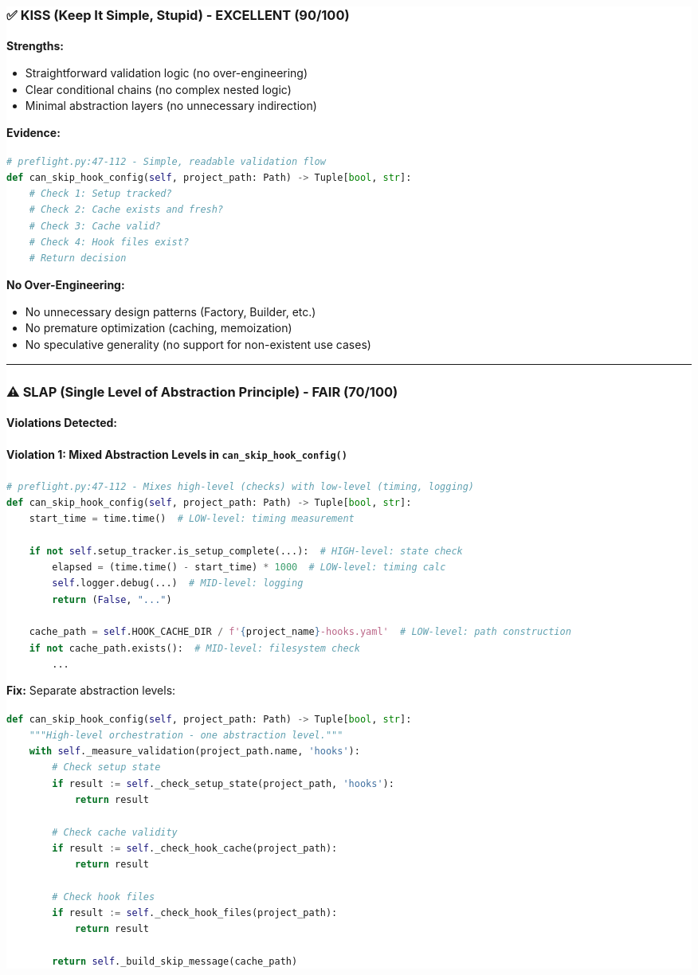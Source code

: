 
### ✅ KISS (Keep It Simple, Stupid) - EXCELLENT (90/100)

**Strengths:**
- Straightforward validation logic (no over-engineering)
- Clear conditional chains (no complex nested logic)
- Minimal abstraction layers (no unnecessary indirection)

**Evidence:**
```python
# preflight.py:47-112 - Simple, readable validation flow
def can_skip_hook_config(self, project_path: Path) -> Tuple[bool, str]:
    # Check 1: Setup tracked?
    # Check 2: Cache exists and fresh?
    # Check 3: Cache valid?
    # Check 4: Hook files exist?
    # Return decision
```

**No Over-Engineering:**
- No unnecessary design patterns (Factory, Builder, etc.)
- No premature optimization (caching, memoization)
- No speculative generality (no support for non-existent use cases)

---

### ⚠️ SLAP (Single Level of Abstraction Principle) - FAIR (70/100)

**Violations Detected:**

#### Violation 1: Mixed Abstraction Levels in `can_skip_hook_config()`
```python
# preflight.py:47-112 - Mixes high-level (checks) with low-level (timing, logging)
def can_skip_hook_config(self, project_path: Path) -> Tuple[bool, str]:
    start_time = time.time()  # LOW-level: timing measurement

    if not self.setup_tracker.is_setup_complete(...):  # HIGH-level: state check
        elapsed = (time.time() - start_time) * 1000  # LOW-level: timing calc
        self.logger.debug(...)  # MID-level: logging
        return (False, "...")

    cache_path = self.HOOK_CACHE_DIR / f'{project_name}-hooks.yaml'  # LOW-level: path construction
    if not cache_path.exists():  # MID-level: filesystem check
        ...
```

**Fix:** Separate abstraction levels:
```python
def can_skip_hook_config(self, project_path: Path) -> Tuple[bool, str]:
    """High-level orchestration - one abstraction level."""
    with self._measure_validation(project_path.name, 'hooks'):
        # Check setup state
        if result := self._check_setup_state(project_path, 'hooks'):
            return result

        # Check cache validity
        if result := self._check_hook_cache(project_path):
            return result

        # Check hook files
        if result := self._check_hook_files(project_path):
            return result

        return self._build_skip_message(cache_path)
```
